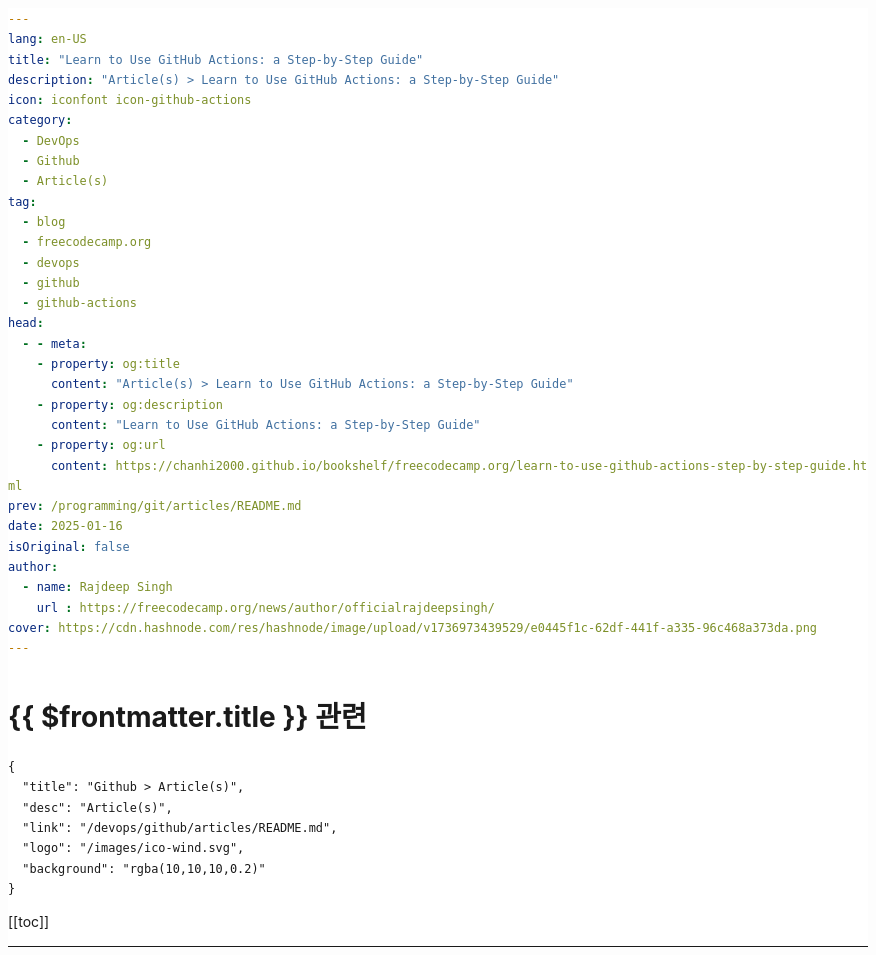 ```yaml
---
lang: en-US
title: "Learn to Use GitHub Actions: a Step-by-Step Guide"
description: "Article(s) > Learn to Use GitHub Actions: a Step-by-Step Guide"
icon: iconfont icon-github-actions
category:
  - DevOps
  - Github
  - Article(s)
tag:
  - blog
  - freecodecamp.org
  - devops
  - github
  - github-actions
head:
  - - meta:
    - property: og:title
      content: "Article(s) > Learn to Use GitHub Actions: a Step-by-Step Guide"
    - property: og:description
      content: "Learn to Use GitHub Actions: a Step-by-Step Guide"
    - property: og:url
      content: https://chanhi2000.github.io/bookshelf/freecodecamp.org/learn-to-use-github-actions-step-by-step-guide.html
prev: /programming/git/articles/README.md
date: 2025-01-16
isOriginal: false
author:
  - name: Rajdeep Singh
    url : https://freecodecamp.org/news/author/officialrajdeepsingh/
cover: https://cdn.hashnode.com/res/hashnode/image/upload/v1736973439529/e0445f1c-62df-441f-a335-96c468a373da.png
---
```


# {{ $frontmatter.title }} 관련

```component VPCard
{
  "title": "Github > Article(s)",
  "desc": "Article(s)",
  "link": "/devops/github/articles/README.md",
  "logo": "/images/ico-wind.svg",
  "background": "rgba(10,10,10,0.2)"
}
```

[[toc]]

---
